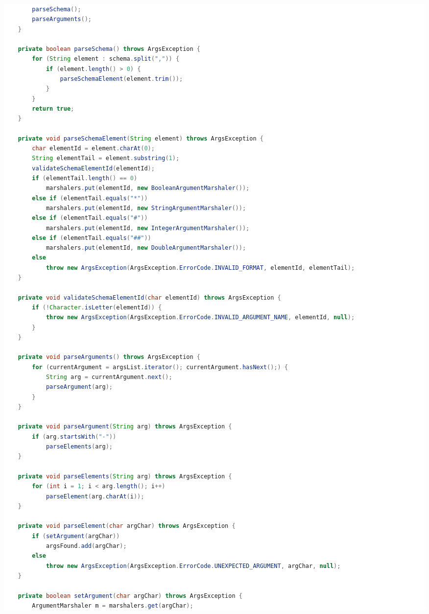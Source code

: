 ```java
        parseSchema();
        parseArguments();
    }

    private boolean parseSchema() throws ArgsException {
        for (String element : schema.split(",")) {
            if (element.length() > 0) {
                parseSchemaElement(element.trim());
            }
        }
        return true;
    }

    private void parseSchemaElement(String element) throws ArgsException {
        char elementId = element.charAt(0);
        String elementTail = element.substring(1);
        validateSchemaElementId(elementId);
        if (elementTail.length() == 0)
            marshalers.put(elementId, new BooleanArgumentMarshaler());
        else if (elementTail.equals("*"))
            marshalers.put(elementId, new StringArgumentMarshaler());
        else if (elementTail.equals("#"))
            marshalers.put(elementId, new IntegerArgumentMarshaler());
        else if (elementTail.equals("##"))
            marshalers.put(elementId, new DoubleArgumentMarshaler());
        else
            throw new ArgsException(ArgsException.ErrorCode.INVALID_FORMAT, elementId, elementTail);
    }

    private void validateSchemaElementId(char elementId) throws ArgsException {
        if (!Character.isLetter(elementId)) {
            throw new ArgsException(ArgsException.ErrorCode.INVALID_ARGUMENT_NAME, elementId, null);
        }
    }

    private void parseArguments() throws ArgsException {
        for (currentArgument = argsList.iterator(); currentArgument.hasNext();) {
            String arg = currentArgument.next();
            parseArgument(arg);
        }
    }

    private void parseArgument(String arg) throws ArgsException {
        if (arg.startsWith("-"))
            parseElements(arg);
    }

    private void parseElements(String arg) throws ArgsException {
        for (int i = 1; i < arg.length(); i++)
            parseElement(arg.charAt(i));
    }

    private void parseElement(char argChar) throws ArgsException {
        if (setArgument(argChar))
            argsFound.add(argChar);
        else
            throw new ArgsException(ArgsException.ErrorCode.UNEXPECTED_ARGUMENT, argChar, null);
    }

    private boolean setArgument(char argChar) throws ArgsException {
        ArgumentMarshaler m = marshalers.get(argChar);
```